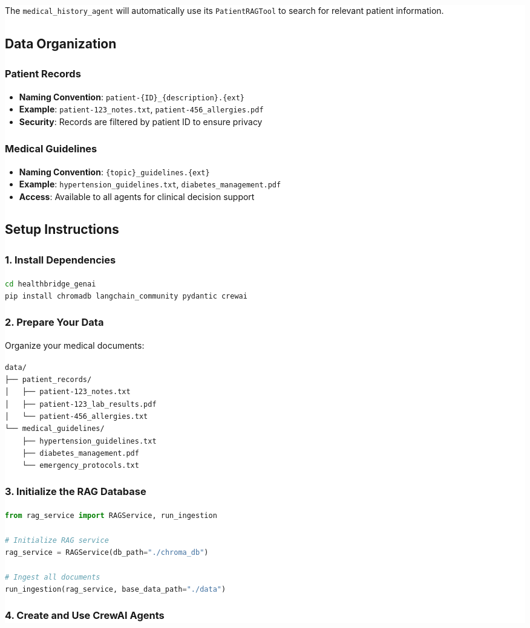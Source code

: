 The `medical_history_agent` will automatically use its `PatientRAGTool` to search for relevant patient information.

## Data Organization

### Patient Records
- **Naming Convention**: `patient-{ID}_{description}.{ext}`
- **Example**: `patient-123_notes.txt`, `patient-456_allergies.pdf`
- **Security**: Records are filtered by patient ID to ensure privacy

### Medical Guidelines
- **Naming Convention**: `{topic}_guidelines.{ext}`
- **Example**: `hypertension_guidelines.txt`, `diabetes_management.pdf`
- **Access**: Available to all agents for clinical decision support

## Setup Instructions

### 1. Install Dependencies

```bash
cd healthbridge_genai
pip install chromadb langchain_community pydantic crewai
```

### 2. Prepare Your Data

Organize your medical documents:
```
data/
├── patient_records/
│   ├── patient-123_notes.txt
│   ├── patient-123_lab_results.pdf
│   └── patient-456_allergies.txt
└── medical_guidelines/
    ├── hypertension_guidelines.txt
    ├── diabetes_management.pdf
    └── emergency_protocols.txt
```

### 3. Initialize the RAG Database

```python
from rag_service import RAGService, run_ingestion

# Initialize RAG service
rag_service = RAGService(db_path="./chroma_db")

# Ingest all documents
run_ingestion(rag_service, base_data_path="./data")
```

### 4. Create and Use CrewAI Agents
